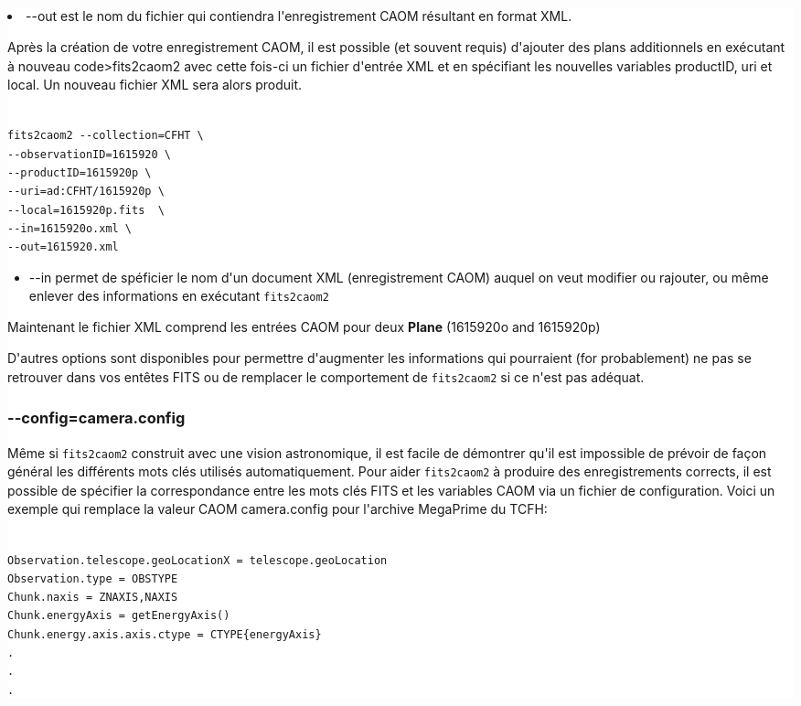 <li>--out est le nom du fichier qui contiendra l'enregistrement CAOM r&eacute;sultant en format XML. </li>

</ul>

<p>Apr&egrave;s la cr&eacute;ation de votre enregistrement CAOM, il est possible (et souvent requis) d'ajouter des plans 
additionnels en ex&eacute;cutant &agrave; nouveau code>fits2caom2</code> avec cette fois-ci un fichier d'entr&eacute;e XML et en sp&eacute;cifiant
les nouvelles variables productID, uri et local. Un nouveau fichier XML sera alors produit.</p>

<pre><code>
fits2caom2 --collection=CFHT \
--observationID=1615920 \
--productID=1615920p \
--uri=ad:CFHT/1615920p \
--local=1615920p.fits  \
--in=1615920o.xml \
--out=1615920.xml 
</code></pre>

<ul><li>--in permet de sp&eacute;ficier le nom d'un document XML (enregistrement CAOM) auquel on veut modifier ou rajouter, ou même 
enlever des informations en ex&eacute;cutant <code>fits2caom2</code></li></ul>

<p>Maintenant le fichier XML comprend les entr&eacute;es CAOM pour deux <b>Plane</b> (1615920o and 1615920p)</p>

<p>D'autres options sont disponibles pour permettre d'augmenter les informations qui pourraient (for probablement) ne pas se
retrouver dans vos entêtes FITS ou de remplacer le comportement de <code>fits2caom2</code> si ce n'est pas ad&eacute;quat.</p>

<h3>--config=camera.config</h3>

<p>Même si <code>fits2caom2</code> construit avec une vision astronomique, il est facile de d&eacute;montrer qu'il est impossible 
de pr&eacute;voir de façon g&eacute;n&eacute;ral les diff&eacute;rents mots cl&eacute;s utilis&eacute;s automatiquement. Pour aider <code>fits2caom2</code>
&agrave; produire des enregistrements corrects, il est possible de sp&eacute;cifier la correspondance entre les mots cl&eacute;s FITS 
et les variables CAOM via un fichier de configuration. Voici un exemple qui remplace la valeur CAOM camera.config
pour l'archive MegaPrime du TCFH: </p>

<pre><code>
Observation.telescope.geoLocationX = telescope.geoLocation
Observation.type = OBSTYPE
Chunk.naxis = ZNAXIS,NAXIS
Chunk.energyAxis = getEnergyAxis()
Chunk.energy.axis.axis.ctype = CTYPE{energyAxis}
.
.
.
</code></pre>
